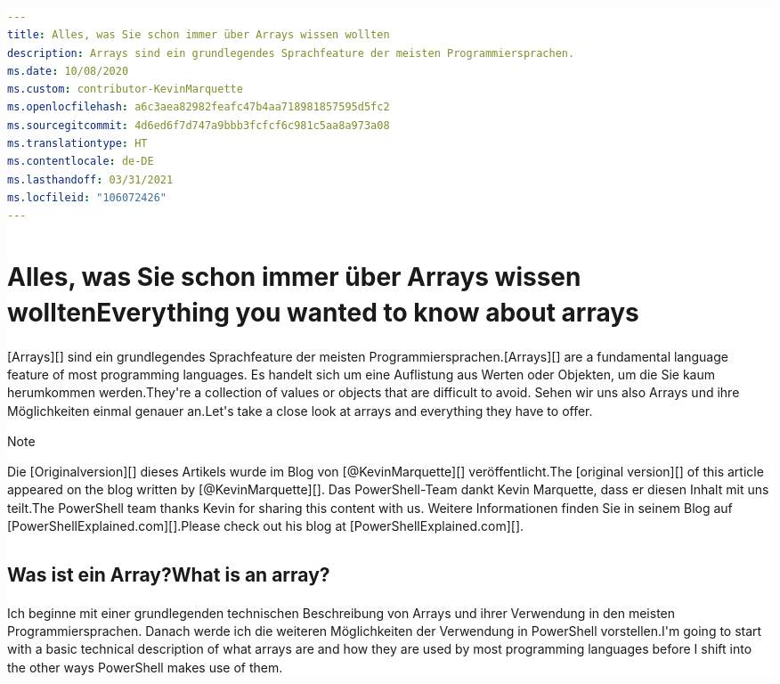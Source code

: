 ```yaml
---
title: Alles, was Sie schon immer über Arrays wissen wollten
description: Arrays sind ein grundlegendes Sprachfeature der meisten Programmiersprachen.
ms.date: 10/08/2020
ms.custom: contributor-KevinMarquette
ms.openlocfilehash: a6c3aea82982feafc47b4aa718981857595d5fc2
ms.sourcegitcommit: 4d6ed6f7d747a9bbb3fcfcf6c981c5aa8a973a08
ms.translationtype: HT
ms.contentlocale: de-DE
ms.lasthandoff: 03/31/2021
ms.locfileid: "106072426"
---
```

# <a name="everything-you-wanted-to-know-about-arrays"></a><span data-ttu-id="e7aee-103">Alles, was Sie schon immer über Arrays wissen wollten</span><span class="sxs-lookup"><span data-stu-id="e7aee-103">Everything you wanted to know about arrays</span></span>

<span data-ttu-id="e7aee-104">[Arrays][] sind ein grundlegendes Sprachfeature der meisten Programmiersprachen.</span><span class="sxs-lookup"><span data-stu-id="e7aee-104">[Arrays][] are a fundamental language feature of most programming languages.</span></span> <span data-ttu-id="e7aee-105">Es handelt sich um eine Auflistung aus Werten oder Objekten, um die Sie kaum herumkommen werden.</span><span class="sxs-lookup"><span data-stu-id="e7aee-105">They're a collection of values or objects that are difficult to avoid.</span></span> <span data-ttu-id="e7aee-106">Sehen wir uns also Arrays und ihre Möglichkeiten einmal genauer an.</span><span class="sxs-lookup"><span data-stu-id="e7aee-106">Let's take a close look at arrays and everything they have to offer.</span></span>

> [!NOTE]
> <span data-ttu-id="e7aee-107">Die [Originalversion][] dieses Artikels wurde im Blog von [@KevinMarquette][] veröffentlicht.</span><span class="sxs-lookup"><span data-stu-id="e7aee-107">The [original version][] of this article appeared on the blog written by [@KevinMarquette][].</span></span> <span data-ttu-id="e7aee-108">Das PowerShell-Team dankt Kevin Marquette, dass er diesen Inhalt mit uns teilt.</span><span class="sxs-lookup"><span data-stu-id="e7aee-108">The PowerShell team thanks Kevin for sharing this content with us.</span></span> <span data-ttu-id="e7aee-109">Weitere Informationen finden Sie in seinem Blog auf [PowerShellExplained.com][].</span><span class="sxs-lookup"><span data-stu-id="e7aee-109">Please check out his blog at [PowerShellExplained.com][].</span></span>

## <a name="what-is-an-array"></a><span data-ttu-id="e7aee-110">Was ist ein Array?</span><span class="sxs-lookup"><span data-stu-id="e7aee-110">What is an array?</span></span>

<span data-ttu-id="e7aee-111">Ich beginne mit einer grundlegenden technischen Beschreibung von Arrays und ihrer Verwendung in den meisten Programmiersprachen. Danach werde ich die weiteren Möglichkeiten der Verwendung in PowerShell vorstellen.</span><span class="sxs-lookup"><span data-stu-id="e7aee-111">I'm going to start with a basic technical description of what arrays are and how they are used by most programming languages before I shift into the other ways PowerShell makes use of them.</span></span>

